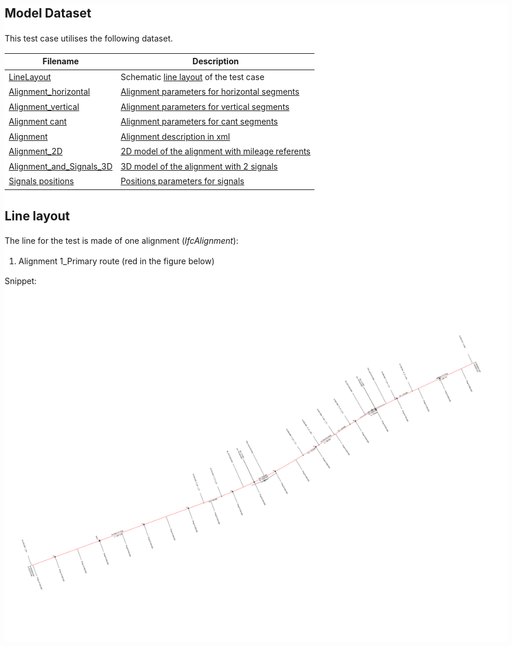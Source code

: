 
## Model Dataset

This test case utilises the following dataset.

| Filename                                             | Description                                                                                                         |
|------------------------------------------------------|---------------------------------------------------------------------------------------------------------------------|
| [LineLayout](./LineLayout.svg)                       | Schematic [line layout](#Line-layout) of the test case                                                              |
| [Alignment_horizontal](./Alignment_horizontal.csv)   | [Alignment parameters for horizontal segments](#Alignment-parameters-for-horizontal-segments)                       |
| [Alignment_vertical](./Alignment_vertical.csv)       | [Alignment parameters for vertical segments](#Alignment-parameters-for-vertical-segments)                           |
| [Alignment cant](./Alignment_cant.csv)               | [Alignment parameters for cant segments](#Alignment-parameters-for-cant-segments)
| [Alignment](./Alignment.xml)                         | [Alignment description in xml](#Alignment-model-in-xml)
| [Alignment_2D](./Alignment_2D.dxf)                   | [2D model of the alignment with mileage referents](#2D-model-of-the-alignment-with-mileage-referents)
| [Alignment_and_Signals_3D](./Alignment_and_Signals_3D.dxf)       | [3D model of the alignment with 2 signals]()
| [Signals positions](./Signal_position.csv)           | [Positions parameters for signals](#Position-parameters-for-signals)


## Line layout

The line for the test is made of one alignment (*IfcAlignment*):
1. Alignment 1_Primary route (red in the figure below)

Snippet:
<img src="./LineLayout.svg" height="600"/>
